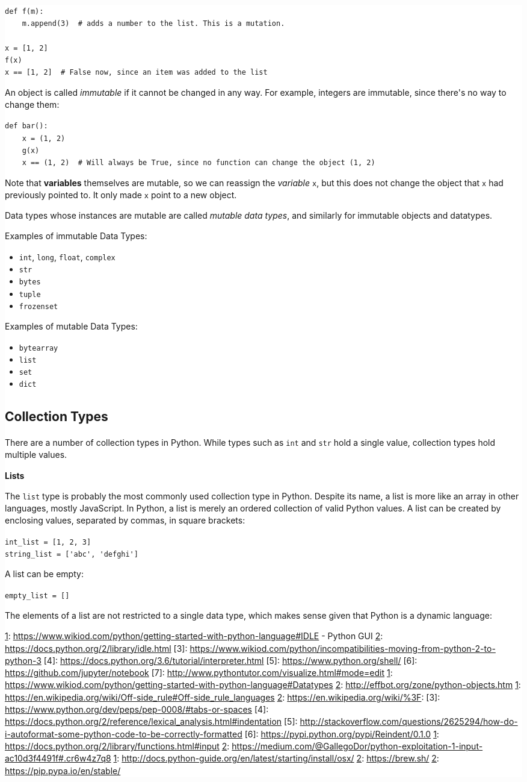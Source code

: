     def f(m):
        m.append(3)  # adds a number to the list. This is a mutation.

    x = [1, 2]
    f(x)
    x == [1, 2]  # False now, since an item was added to the list

An object is called *immutable* if it cannot be changed in any way. For example, integers are immutable, since there's no way to change them:

    def bar():
        x = (1, 2)
        g(x)
        x == (1, 2)  # Will always be True, since no function can change the object (1, 2)

Note that **variables** themselves are mutable, so we can reassign the *variable* `x`, but this does not change the object that `x` had previously pointed to. It only made `x` point to a new object.

Data types whose instances are mutable are called *mutable data types*, and similarly for immutable objects and datatypes.

Examples of immutable Data Types:

 - `int`, `long`, `float`, `complex`
 - `str`
 - `bytes`
 - `tuple`
 - `frozenset`

Examples of mutable Data Types:
 - `bytearray`
 - `list`
 - `set` 
 - `dict`

  [1]: https://docs.python.org/3.5/glossary.html
  [2]: https://stackoverflow.com/questions/1549801/differences-between-isinstance-and-type-in-python



## Collection Types
There are a number of collection types in Python.  While types such as `int` and `str` hold a single value, collection types hold multiple values.

**Lists**

The `list` type is probably the most commonly used collection type in Python.  Despite its name, a list is more like an array in other languages, mostly JavaScript.  In Python, a list is merely an ordered collection of valid Python values. A list can be created by enclosing values, separated by commas, in square brackets:

    int_list = [1, 2, 3]
    string_list = ['abc', 'defghi']

A list can be empty:

    empty_list = []

The elements of a list are not restricted to a single data type, which makes sense given that Python is a dynamic language:


  [downloads]: https://www.python.org/downloads/
  [python comparison]: https://www.wikiod.com/python/incompatibilities-moving-from-python-2-to-python-3
  [pep8]: https://www.python.org/dev/peps/pep-0008/
  [repackaged]: https://www.python.org/download/alternatives/
  [IDLE]: https://docs.python.org/3/library/idle.html
  [IPython]: https://ipython.org/install.html
  [IDEs]: https://wiki.python.org/moin/IntegratedDevelopmentEnvironments
  [PyCharm]: https://www.jetbrains.com/pycharm/download/
  [1]: https://www.wikiod.com/python/getting-started-with-python-language#IDLE - Python GUI
  [2]: https://docs.python.org/2/library/idle.html
  [3]: https://www.wikiod.com/python/incompatibilities-moving-from-python-2-to-python-3
  [4]: https://docs.python.org/3.6/tutorial/interpreter.html
  [5]: https://www.python.org/shell/
  [6]: https://github.com/jupyter/notebook
  [7]: http://www.pythontutor.com/visualize.html#mode=edit
  [1]: https://www.wikiod.com/python/getting-started-with-python-language#Datatypes
  [2]: http://effbot.org/zone/python-objects.htm
  [1]: https://en.wikipedia.org/wiki/Off-side_rule#Off-side_rule_languages
  [2]: https://en.wikipedia.org/wiki/%3F:
  [3]: https://www.python.org/dev/peps/pep-0008/#tabs-or-spaces
  [4]: https://docs.python.org/2/reference/lexical_analysis.html#indentation
  [5]: http://stackoverflow.com/questions/2625294/how-do-i-autoformat-some-python-code-to-be-correctly-formatted
  [6]: https://pypi.python.org/pypi/Reindent/0.1.0
  [1]: https://docs.python.org/2/library/functions.html#input
  [2]: https://medium.com/@GallegoDor/python-exploitation-1-input-ac10d3f4491f#.cr6w4z7q8
  [1]: http://docs.python-guide.org/en/latest/starting/install/osx/
  [2]: https://brew.sh/
  [2]: https://pip.pypa.io/en/stable/